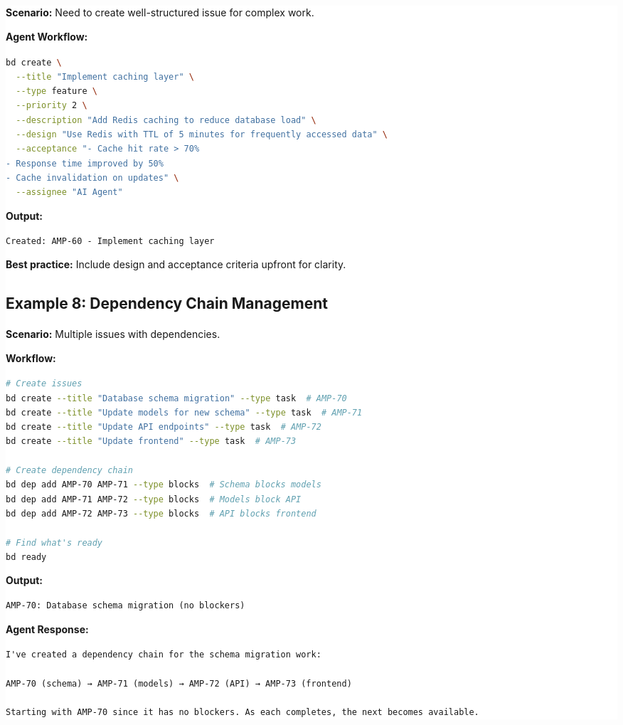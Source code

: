 **Scenario:** Need to create well-structured issue for complex work.

**Agent Workflow:**

```bash
bd create \
  --title "Implement caching layer" \
  --type feature \
  --priority 2 \
  --description "Add Redis caching to reduce database load" \
  --design "Use Redis with TTL of 5 minutes for frequently accessed data" \
  --acceptance "- Cache hit rate > 70%
- Response time improved by 50%
- Cache invalidation on updates" \
  --assignee "AI Agent"
```

**Output:**
```
Created: AMP-60 - Implement caching layer
```

**Best practice:** Include design and acceptance criteria upfront for clarity.

## Example 8: Dependency Chain Management

**Scenario:** Multiple issues with dependencies.

**Workflow:**

```bash
# Create issues
bd create --title "Database schema migration" --type task  # AMP-70
bd create --title "Update models for new schema" --type task  # AMP-71
bd create --title "Update API endpoints" --type task  # AMP-72
bd create --title "Update frontend" --type task  # AMP-73

# Create dependency chain
bd dep add AMP-70 AMP-71 --type blocks  # Schema blocks models
bd dep add AMP-71 AMP-72 --type blocks  # Models block API
bd dep add AMP-72 AMP-73 --type blocks  # API blocks frontend

# Find what's ready
bd ready
```

**Output:**
```
AMP-70: Database schema migration (no blockers)
```

**Agent Response:**
```
I've created a dependency chain for the schema migration work:

AMP-70 (schema) → AMP-71 (models) → AMP-72 (API) → AMP-73 (frontend)

Starting with AMP-70 since it has no blockers. As each completes, the next becomes available.
```
